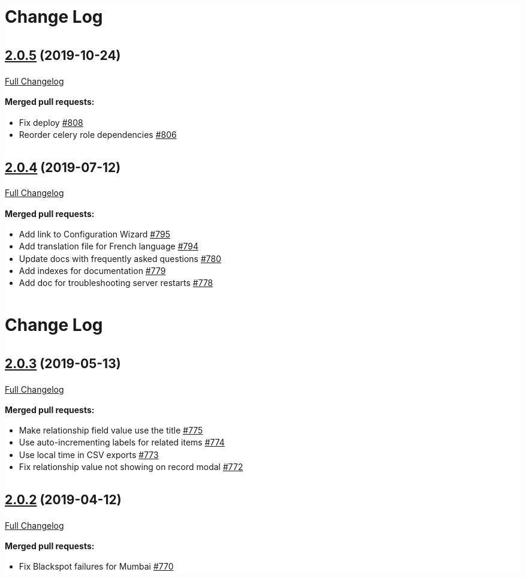 # Change Log

## [2.0.5](https://github.com/WorldBank-Transport/DRIVER/tree/2.0.5) (2019-10-24)
[Full Changelog](https://github.com/WorldBank-Transport/DRIVER/compare/2.0.4...2.0.5)

**Merged pull requests:**

- Fix deploy [\#808](https://github.com/WorldBank-Transport/DRIVER/pull/808)
- Reorder celery role dependencies [\#806](https://github.com/WorldBank-Transport/DRIVER/pull/806)

## [2.0.4](https://github.com/WorldBank-Transport/DRIVER/tree/2.0.4) (2019-07-12)
[Full Changelog](https://github.com/WorldBank-Transport/DRIVER/compare/2.0.3...2.0.4)

**Merged pull requests:**

- Add link to Configuration Wizard [\#795](https://github.com/WorldBank-Transport/DRIVER/pull/795)
- Add translation file for French language [\#794](https://github.com/WorldBank-Transport/DRIVER/pull/794)
- Update docs with frequently asked questions [\#780](https://github.com/WorldBank-Transport/DRIVER/pull/780)
- Add indexes for documentation [\#779](https://github.com/WorldBank-Transport/DRIVER/pull/779)
- Add doc for troubleshooting server restarts [\#778](https://github.com/WorldBank-Transport/DRIVER/pull/778)

# Change Log

## [2.0.3](https://github.com/WorldBank-Transport/DRIVER/tree/2.0.3) (2019-05-13)
[Full Changelog](https://github.com/WorldBank-Transport/DRIVER/compare/2.0.2...2.0.3)

**Merged pull requests:**

- Make relationship field value use the title [\#775](https://github.com/WorldBank-Transport/DRIVER/pull/775)
- Use auto-incrementing labels for related items [\#774](https://github.com/WorldBank-Transport/DRIVER/pull/774)
- Use local time in CSV exports [\#773](https://github.com/WorldBank-Transport/DRIVER/pull/773)
- Fix relationship value not showing on record modal [\#772](https://github.com/WorldBank-Transport/DRIVER/pull/772)

## [2.0.2](https://github.com/WorldBank-Transport/DRIVER/tree/2.0.2) (2019-04-12)
[Full Changelog](https://github.com/WorldBank-Transport/DRIVER/compare/2.0.1...2.0.2)

**Merged pull requests:**

- Fix Blackspot failures for Mumbai [\#770](https://github.com/WorldBank-Transport/DRIVER/pull/770)
